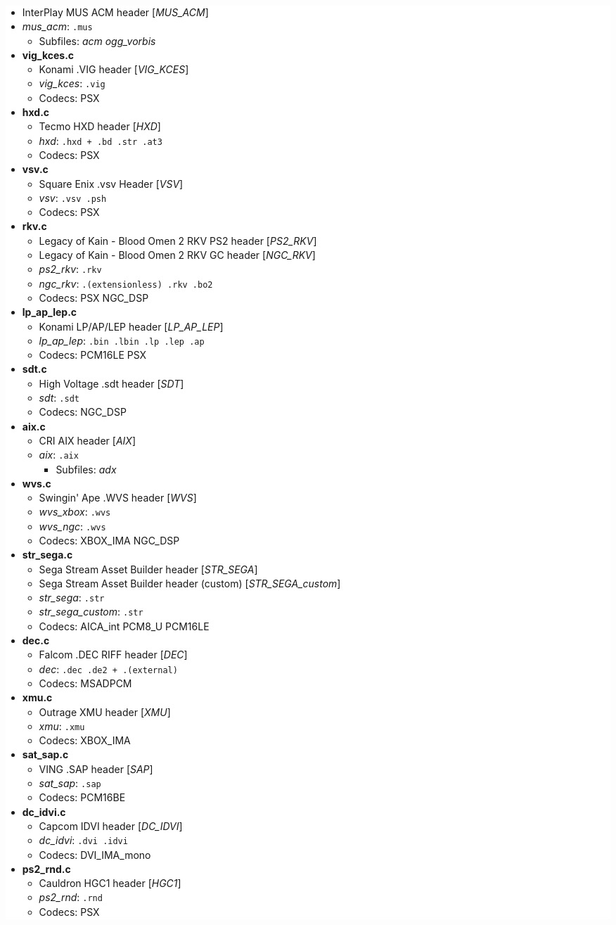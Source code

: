   - InterPlay MUS ACM header [*MUS_ACM*]
  - *mus_acm*: `.mus`
    - Subfiles: *acm ogg_vorbis*
- **vig_kces.c**
  - Konami .VIG header [*VIG_KCES*]
  - *vig_kces*: `.vig`
  - Codecs: PSX
- **hxd.c**
  - Tecmo HXD header [*HXD*]
  - *hxd*: `.hxd + .bd .str .at3`
  - Codecs: PSX
- **vsv.c**
  - Square Enix .vsv Header [*VSV*]
  - *vsv*: `.vsv .psh`
  - Codecs: PSX
- **rkv.c**
  - Legacy of Kain - Blood Omen 2 RKV PS2 header [*PS2_RKV*]
  - Legacy of Kain - Blood Omen 2 RKV GC header [*NGC_RKV*]
  - *ps2_rkv*: `.rkv`
  - *ngc_rkv*: `.(extensionless) .rkv .bo2`
  - Codecs: PSX NGC_DSP
- **lp_ap_lep.c**
  - Konami LP/AP/LEP header [*LP_AP_LEP*]
  - *lp_ap_lep*: `.bin .lbin .lp .lep .ap`
  - Codecs: PCM16LE PSX
- **sdt.c**
  - High Voltage .sdt header [*SDT*]
  - *sdt*: `.sdt`
  - Codecs: NGC_DSP
- **aix.c**
  - CRI AIX header [*AIX*]
  - *aix*: `.aix`
    - Subfiles: *adx*
- **wvs.c**
  - Swingin' Ape .WVS header [*WVS*]
  - *wvs_xbox*: `.wvs`
  - *wvs_ngc*: `.wvs`
  - Codecs: XBOX_IMA NGC_DSP
- **str_sega.c**
  - Sega Stream Asset Builder header [*STR_SEGA*]
  - Sega Stream Asset Builder header (custom) [*STR_SEGA_custom*]
  - *str_sega*: `.str`
  - *str_sega_custom*: `.str`
  - Codecs: AICA_int PCM8_U PCM16LE
- **dec.c**
  - Falcom .DEC RIFF header [*DEC*]
  - *dec*: `.dec .de2 + .(external)`
  - Codecs: MSADPCM
- **xmu.c**
  - Outrage XMU header [*XMU*]
  - *xmu*: `.xmu`
  - Codecs: XBOX_IMA
- **sat_sap.c**
  - VING .SAP header [*SAP*]
  - *sat_sap*: `.sap`
  - Codecs: PCM16BE
- **dc_idvi.c**
  - Capcom IDVI header [*DC_IDVI*]
  - *dc_idvi*: `.dvi .idvi`
  - Codecs: DVI_IMA_mono
- **ps2_rnd.c**
  - Cauldron HGC1 header [*HGC1*]
  - *ps2_rnd*: `.rnd`
  - Codecs: PSX